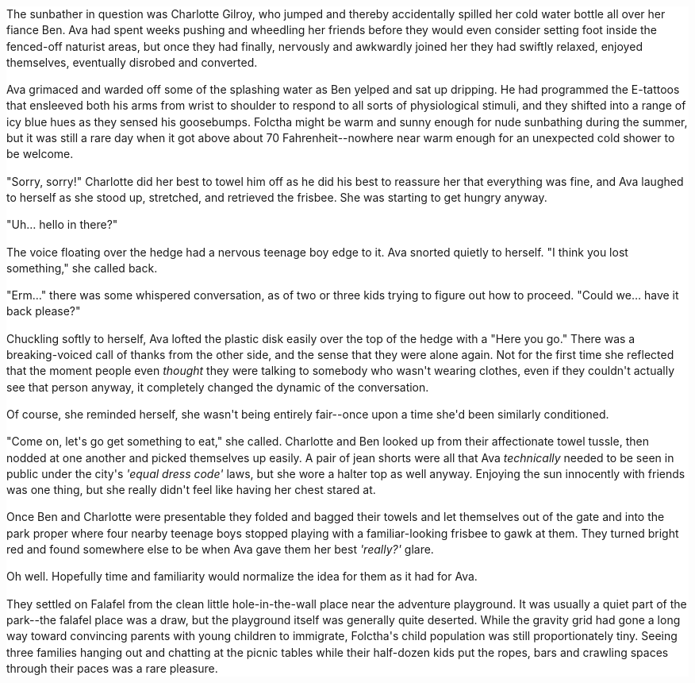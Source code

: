 The sunbather in question was Charlotte Gilroy, who jumped and thereby
accidentally spilled her cold water bottle all over her fiance Ben. Ava had
spent weeks pushing and wheedling her friends before they would even consider
setting foot inside the fenced-off naturist areas, but once they had finally,
nervously and awkwardly joined her they had swiftly relaxed, enjoyed
themselves, eventually disrobed and converted.

Ava grimaced and warded off some of the splashing water as Ben yelped and sat
up dripping. He had programmed the E-tattoos that ensleeved both his arms from
wrist to shoulder to respond to all sorts of physiological stimuli, and they
shifted into a range of icy blue hues as they sensed his goosebumps. Folctha
might be warm and sunny enough for nude sunbathing during the summer, but it
was still a rare day when it got above about 70 Fahrenheit--nowhere near warm
enough for an unexpected cold shower to be welcome.

"Sorry, sorry!" Charlotte did her best to towel him off as he did his best to
reassure her that everything was fine, and Ava laughed to herself as she stood
up, stretched, and retrieved the frisbee. She was starting to get hungry
anyway.

"Uh… hello in there?"

The voice floating over the hedge had a nervous teenage boy edge to it. Ava
snorted quietly to herself. "I think you lost something," she called back.

"Erm…" there was some whispered conversation, as of two or three kids trying
to figure out how to proceed. "Could we… have it back please?"

Chuckling softly to herself, Ava lofted the plastic disk easily over the top
of the hedge with a "Here you go." There was a breaking-voiced call of thanks
from the other side, and the sense that they were alone again. Not for the
first time she reflected that the moment people even _thought_ they were
talking to somebody who wasn't wearing clothes, even if they couldn't actually
see that person anyway, it completely changed the dynamic of the conversation.

Of course, she reminded herself, she wasn't being entirely fair--once upon a
time she'd been similarly conditioned.

"Come on, let's go get something to eat," she called. Charlotte and Ben looked
up from their affectionate towel tussle, then nodded at one another and picked
themselves up easily. A pair of jean shorts were all that Ava _technically_
needed to be seen in public under the city's _'equal dress code'_ laws, but
she wore a halter top as well anyway. Enjoying the sun innocently with friends
was one thing, but she really didn't feel like having her chest stared at.

Once Ben and Charlotte were presentable they folded and bagged their towels
and let themselves out of the gate and into the park proper where four nearby
teenage boys stopped playing with a familiar-looking frisbee to gawk at them.
They turned bright red and found somewhere else to be when Ava gave them her
best _'really?'_ glare.

Oh well. Hopefully time and familiarity would normalize the idea for them as
it had for Ava.

They settled on Falafel from the clean little hole-in-the-wall place near the
adventure playground. It was usually a quiet part of the park--the falafel
place was a draw, but the playground itself was generally quite deserted.
While the gravity grid had gone a long way toward convincing parents with
young children to immigrate, Folctha's child population was still
proportionately tiny. Seeing three families hanging out and chatting at the
picnic tables while their half-dozen kids put the ropes, bars and crawling
spaces through their paces was a rare pleasure.

